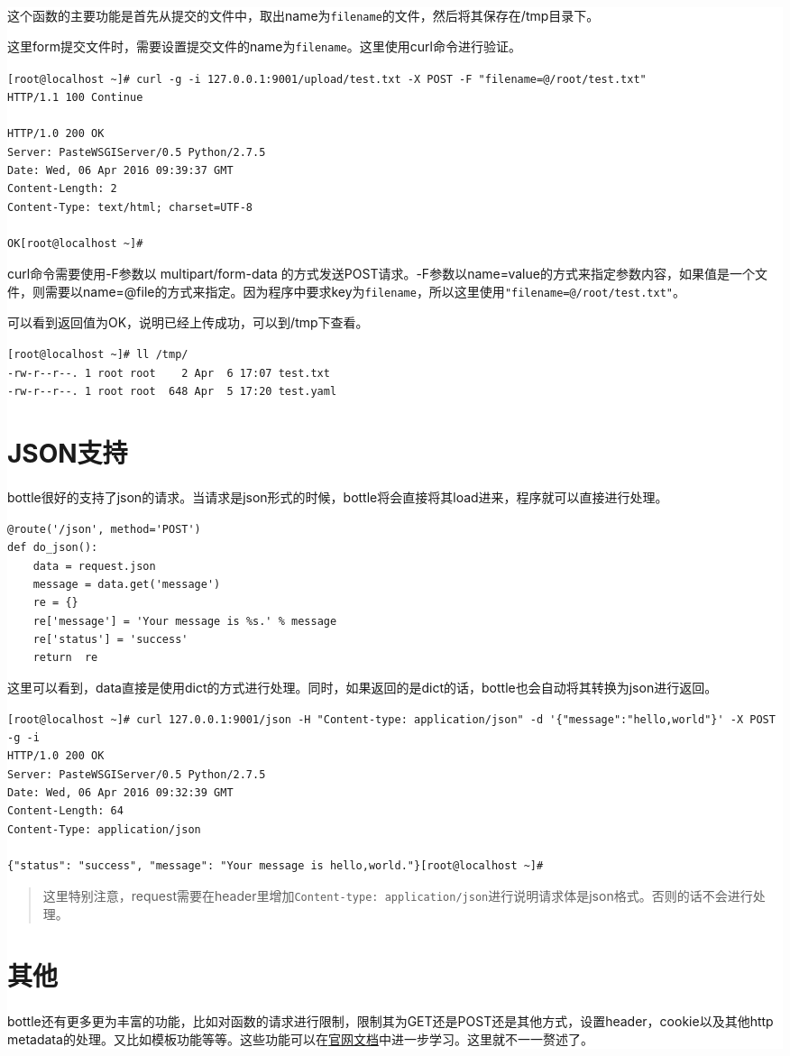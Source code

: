 这个函数的主要功能是首先从提交的文件中，取出name为`filename`的文件，然后将其保存在/tmp目录下。

这里form提交文件时，需要设置提交文件的name为`filename`。这里使用curl命令进行验证。

    [root@localhost ~]# curl -g -i 127.0.0.1:9001/upload/test.txt -X POST -F "filename=@/root/test.txt"
    HTTP/1.1 100 Continue
    
    HTTP/1.0 200 OK
    Server: PasteWSGIServer/0.5 Python/2.7.5
    Date: Wed, 06 Apr 2016 09:39:37 GMT
    Content-Length: 2
    Content-Type: text/html; charset=UTF-8
    
    OK[root@localhost ~]# 

curl命令需要使用-F参数以 multipart/form-data 的方式发送POST请求。-F参数以name=value的方式来指定参数内容，如果值是一个文件，则需要以name=@file的方式来指定。因为程序中要求key为`filename`，所以这里使用`"filename=@/root/test.txt"`。

可以看到返回值为OK，说明已经上传成功，可以到/tmp下查看。

    [root@localhost ~]# ll /tmp/
    -rw-r--r--. 1 root root    2 Apr  6 17:07 test.txt
    -rw-r--r--. 1 root root  648 Apr  5 17:20 test.yaml

# JSON支持

bottle很好的支持了json的请求。当请求是json形式的时候，bottle将会直接将其load进来，程序就可以直接进行处理。

    @route('/json', method='POST')
    def do_json():
        data = request.json
        message = data.get('message')
        re = {}
        re['message'] = 'Your message is %s.' % message
        re['status'] = 'success'
        return  re

这里可以看到，data直接是使用dict的方式进行处理。同时，如果返回的是dict的话，bottle也会自动将其转换为json进行返回。

    [root@localhost ~]# curl 127.0.0.1:9001/json -H "Content-type: application/json" -d '{"message":"hello,world"}' -X POST -g -i
    HTTP/1.0 200 OK
    Server: PasteWSGIServer/0.5 Python/2.7.5
    Date: Wed, 06 Apr 2016 09:32:39 GMT
    Content-Length: 64
    Content-Type: application/json
    
    {"status": "success", "message": "Your message is hello,world."}[root@localhost ~]#

> 这里特别注意，request需要在header里增加`Content-type: application/json`进行说明请求体是json格式。否则的话不会进行处理。

# 其他

bottle还有更多更为丰富的功能，比如对函数的请求进行限制，限制其为GET还是POST还是其他方式，设置header，cookie以及其他http metadata的处理。又比如模板功能等等。这些功能可以在[官网文档](http://www.bottlepy.org/docs/stable/)中进一步学习。这里就不一一赘述了。
